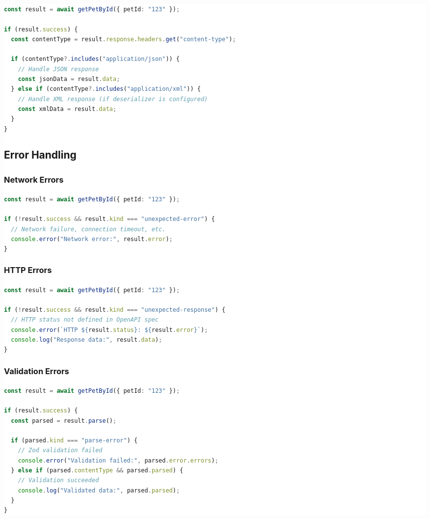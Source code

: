 ```typescript
const result = await getPetById({ petId: "123" });

if (result.success) {
  const contentType = result.response.headers.get("content-type");
  
  if (contentType?.includes("application/json")) {
    // Handle JSON response
    const jsonData = result.data;
  } else if (contentType?.includes("application/xml")) {
    // Handle XML response (if deserializer is configured)
    const xmlData = result.data;
  }
}
```

## Error Handling

### Network Errors

```typescript
const result = await getPetById({ petId: "123" });

if (!result.success && result.kind === "unexpected-error") {
  // Network failure, connection timeout, etc.
  console.error("Network error:", result.error);
}
```

### HTTP Errors

```typescript
const result = await getPetById({ petId: "123" });

if (!result.success && result.kind === "unexpected-response") {
  // HTTP status not defined in OpenAPI spec
  console.error(`HTTP ${result.status}: ${result.error}`);
  console.log("Response data:", result.data);
}
```

### Validation Errors

```typescript
const result = await getPetById({ petId: "123" });

if (result.success) {
  const parsed = result.parse();
  
  if (parsed.kind === "parse-error") {
    // Zod validation failed
    console.error("Validation failed:", parsed.error.errors);
  } else if (parsed.contentType && parsed.parsed) {
    // Validation succeeded
    console.log("Validated data:", parsed.parsed);
  }
}
```
